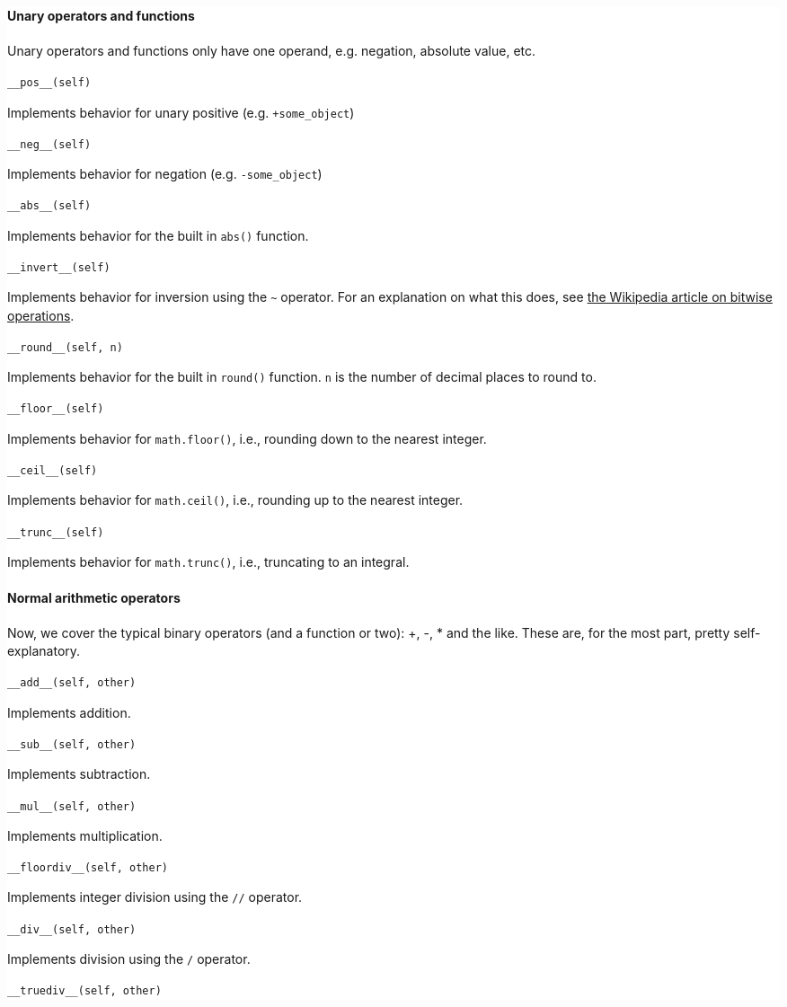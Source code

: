 #### Unary operators and functions

Unary operators and functions only have one operand, e.g. negation, absolute value, etc.

`__pos__(self)`

Implements behavior for unary positive (e.g. `+some_object`)

`__neg__(self)`

Implements behavior for negation (e.g. `-some_object`)

`__abs__(self)`

Implements behavior for the built in `abs()` function.

`__invert__(self)`

Implements behavior for inversion using the `~` operator. For an explanation on what this does, see [the Wikipedia article on bitwise operations](http://en.wikipedia.org/wiki/Bitwise_operation#NOT).

`__round__(self, n)`

Implements behavior for the built in `round()` function. `n` is the number of decimal places to round to.

`__floor__(self)`

Implements behavior for `math.floor()`, i.e., rounding down to the nearest integer.

`__ceil__(self)`

Implements behavior for `math.ceil()`, i.e., rounding up to the nearest integer.

`__trunc__(self)`

Implements behavior for `math.trunc()`, i.e., truncating to an integral.

#### Normal arithmetic operators

Now, we cover the typical binary operators (and a function or two): +, -, \* and the like. These are, for the most part, pretty self-explanatory.

`__add__(self, other)`

Implements addition.

`__sub__(self, other)`

Implements subtraction.

`__mul__(self, other)`

Implements multiplication.

`__floordiv__(self, other)`

Implements integer division using the `//` operator.

`__div__(self, other)`

Implements division using the `/` operator.

`__truediv__(self, other)`
